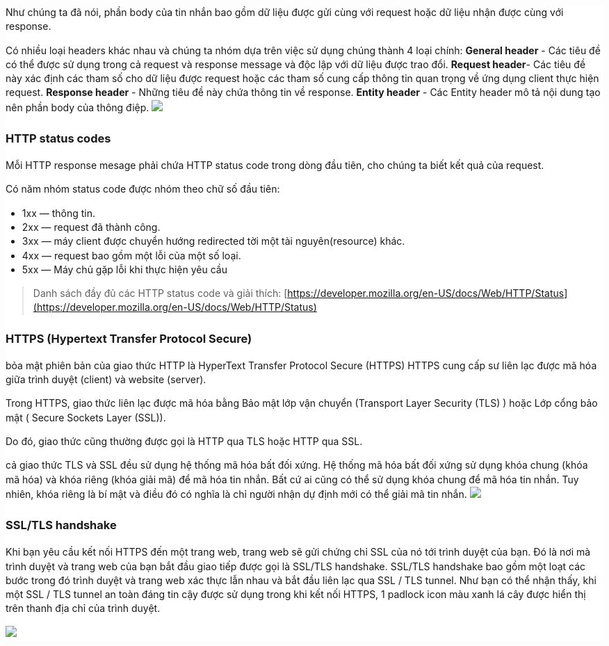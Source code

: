 Như chúng ta đã nói, phần body của tin nhắn bao gồm dữ liệu được gửi cùng với request hoặc dữ liệu nhận được cùng với response.

Có nhiều loại headers  khác nhau và chúng ta nhóm dựa trên việc sử dụng chúng thành 4 loại chính:
**General header** - Các tiêu đề có thể được sử dụng trong cả request và response message và độc lập với dữ liệu được trao đổi.
**Request header**- Các tiêu đề này xác định các tham số cho dữ liệu được request hoặc các tham số cung cấp thông tin quan trọng về ứng dụng client thực hiện request.
**Response header**  - Những tiêu đề này chứa thông tin về response.
**Entity header** - Các Entity header mô tả nội dung tạo nên phần body của thông điệp.
![](https://miro.medium.com/max/837/0*0BI1BEJpajUiJ_4R)

### HTTP status codes

Mỗi HTTP response mesage phải chứa HTTP status code trong dòng đầu tiên, cho chúng ta biết kết quả của request.

Có năm nhóm status code được nhóm theo chữ số đầu tiên:
* 1xx — thông tin.
* 2xx — request đã thành công.
* 3xx — máy client được chuyển hướng redirected tời một tài nguyên(resource) khác.
* 4xx — request bao gồm một lỗi của một số loại.
* 5xx — Máy chủ gặp lỗi khi thực hiện yêu cầu

> Danh sách đầy đủ các HTTP status code và giải thích:
> [https://developer.mozilla.org/en-US/docs/Web/HTTP/Status](https://developer.mozilla.org/en-US/docs/Web/HTTP/Status)

### HTTPS (Hypertext Transfer Protocol Secure)
bỏa mật phiên bản của giao thức HTTP là HyperText Transfer Protocol Secure (HTTPS)
HTTPS cung cấp sư liên lạc được mã hóa giữa trình duyệt (client) và website (server).

Trong HTTPS, giao thức liên lạc được mã hóa bằng Bảo mật lớp vận chuyển (Transport Layer Security (TLS) ) hoặc Lớp cổng bảo mật ( Secure Sockets Layer (SSL)).

Do đó, giao thức cũng thường được gọi là HTTP qua TLS hoặc HTTP qua SSL.

cả giao thức TLS và SSL đều sử dụng hệ thống mã hóa bất đối xứng. Hệ thống mã hóa bất đối xứng sử dụng khóa chung (khóa mã hóa) và khóa riêng (khóa giải mã) để mã hóa tin nhắn. Bất cứ ai cũng có thể sử dụng khóa chung để mã hóa tin nhắn. Tuy nhiên, khóa riêng là bí mật và điều đó có nghĩa là chỉ người nhận dự định mới có thể giải mã tin nhắn.
![](https://miro.medium.com/max/450/0*pB_y5GVIF_O_z4lw.gif)

### SSL/TLS handshake

Khi bạn yêu cầu kết nối HTTPS đến một trang web, trang web sẽ gửi chứng chỉ SSL của nó tới trình duyệt của bạn. Đó là nơi mà trình duyệt và trang web của bạn bắt đầu giao tiếp được gọi là SSL/TLS handshake. SSL/TLS handshake bao gồm một loạt các bước trong đó trình duyệt và trang web xác thực lẫn nhau và bắt đầu liên lạc qua SSL / TLS tunnel.
Như bạn có thể nhận thấy, khi một SSL / TLS tunnel an toàn đáng tin cậy được sử dụng trong khi kết nối HTTPS, 1 padlock icon màu xanh lá cây được hiển thị trên thanh địa chỉ của trình duyệt.

![](https://miro.medium.com/max/254/0*g7q-rF8JTGp7fs19)
